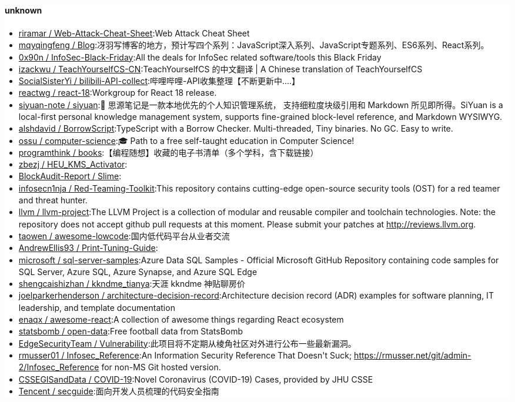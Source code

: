 #### unknown
* [riramar / Web-Attack-Cheat-Sheet](https://github.com/riramar/Web-Attack-Cheat-Sheet):Web Attack Cheat Sheet
* [mqyqingfeng / Blog](https://github.com/mqyqingfeng/Blog):冴羽写博客的地方，预计写四个系列：JavaScript深入系列、JavaScript专题系列、ES6系列、React系列。
* [0x90n / InfoSec-Black-Friday](https://github.com/0x90n/InfoSec-Black-Friday):All the deals for InfoSec related software/tools this Black Friday
* [izackwu / TeachYourselfCS-CN](https://github.com/izackwu/TeachYourselfCS-CN):TeachYourselfCS 的中文翻译 | A Chinese translation of TeachYourselfCS
* [SocialSisterYi / bilibili-API-collect](https://github.com/SocialSisterYi/bilibili-API-collect):哔哩哔哩-API收集整理【不断更新中....】
* [reactwg / react-18](https://github.com/reactwg/react-18):Workgroup for React 18 release.
* [siyuan-note / siyuan](https://github.com/siyuan-note/siyuan):📕
思源笔记是一款本地优先的个人知识管理系统， 支持细粒度块级引用和 Markdown 所见即所得。SiYuan is a local-first personal knowledge management system, supports fine-grained block-level reference, and Markdown WYSIWYG.
* [alshdavid / BorrowScript](https://github.com/alshdavid/BorrowScript):TypeScript with a Borrow Checker. Multi-threaded, Tiny binaries. No GC. Easy to write.
* [ossu / computer-science](https://github.com/ossu/computer-science):🎓
Path to a free self-taught education in Computer Science!
* [programthink / books](https://github.com/programthink/books):【编程随想】收藏的电子书清单（多个学科，含下载链接）
* [zbezj / HEU_KMS_Activator](https://github.com/zbezj/HEU_KMS_Activator):
* [BlockAudit-Report / Slime](https://github.com/BlockAudit-Report/Slime):
* [infosecn1nja / Red-Teaming-Toolkit](https://github.com/infosecn1nja/Red-Teaming-Toolkit):This repository contains cutting-edge open-source security tools (OST) for a red teamer and threat hunter.
* [llvm / llvm-project](https://github.com/llvm/llvm-project):The LLVM Project is a collection of modular and reusable compiler and toolchain technologies. Note: the repository does not accept github pull requests at this moment. Please submit your patches at http://reviews.llvm.org.
* [taowen / awesome-lowcode](https://github.com/taowen/awesome-lowcode):国内低代码平台从业者交流
* [AndrewEllis93 / Print-Tuning-Guide](https://github.com/AndrewEllis93/Print-Tuning-Guide):
* [microsoft / sql-server-samples](https://github.com/microsoft/sql-server-samples):Azure Data SQL Samples - Official Microsoft GitHub Repository containing code samples for SQL Server, Azure SQL, Azure Synapse, and Azure SQL Edge
* [shengcaishizhan / kkndme_tianya](https://github.com/shengcaishizhan/kkndme_tianya):天涯 kkndme 神贴聊房价
* [joelparkerhenderson / architecture-decision-record](https://github.com/joelparkerhenderson/architecture-decision-record):Architecture decision record (ADR) examples for software planning, IT leadership, and template documentation
* [enaqx / awesome-react](https://github.com/enaqx/awesome-react):A collection of awesome things regarding React ecosystem
* [statsbomb / open-data](https://github.com/statsbomb/open-data):Free football data from StatsBomb
* [EdgeSecurityTeam / Vulnerability](https://github.com/EdgeSecurityTeam/Vulnerability):此项目将不定期从棱角社区对外进行公布一些最新漏洞。
* [rmusser01 / Infosec_Reference](https://github.com/rmusser01/Infosec_Reference):An Information Security Reference That Doesn't Suck; https://rmusser.net/git/admin-2/Infosec_Reference for non-MS Git hosted version.
* [CSSEGISandData / COVID-19](https://github.com/CSSEGISandData/COVID-19):Novel Coronavirus (COVID-19) Cases, provided by JHU CSSE
* [Tencent / secguide](https://github.com/Tencent/secguide):面向开发人员梳理的代码安全指南

